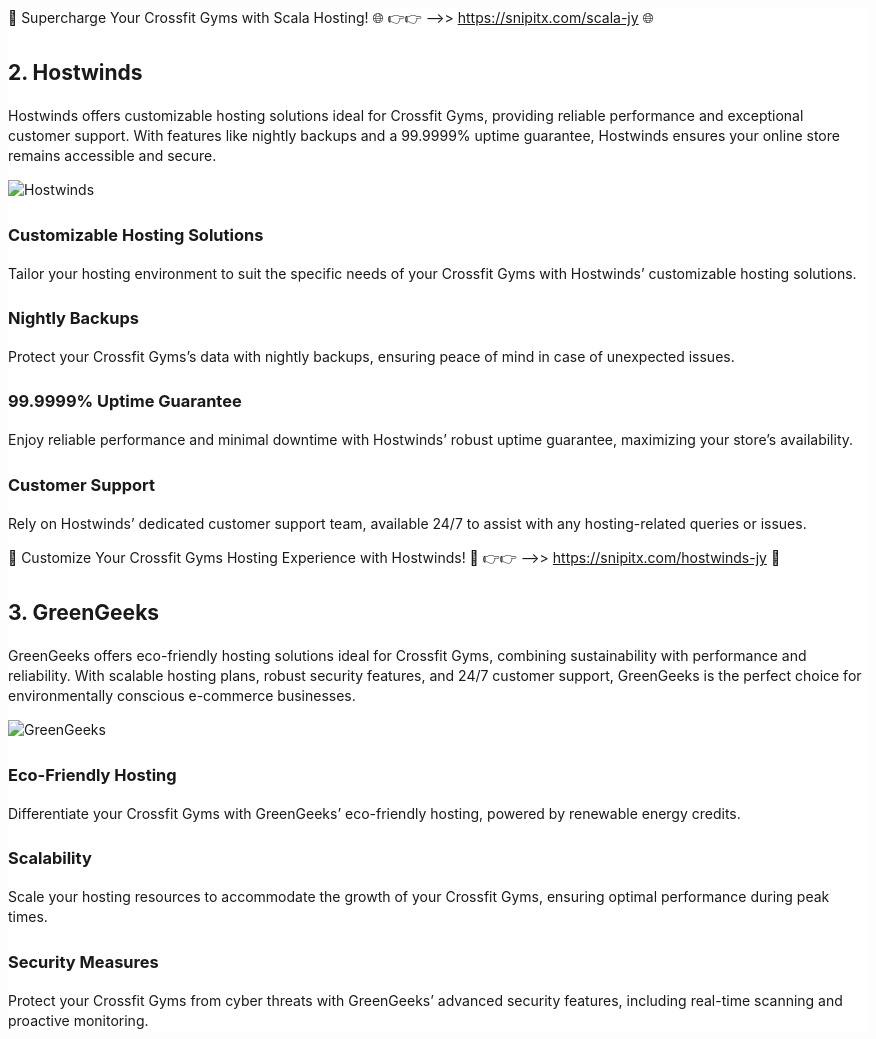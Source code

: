 🚀 Supercharge Your Crossfit Gyms with Scala Hosting! 🌐
👉👉 -->> https://snipitx.com/scala-jy 🌐

## 2. Hostwinds

Hostwinds offers customizable hosting solutions ideal for Crossfit Gyms, providing reliable performance and exceptional customer support. With features like nightly backups and a 99.9999% uptime guarantee, Hostwinds ensures your online store remains accessible and secure.

![Hostwinds](https://i.imgur.com/53aSNXx.jpeg "Hostwinds Hosting")

### Customizable Hosting Solutions
Tailor your hosting environment to suit the specific needs of your Crossfit Gyms with Hostwinds’ customizable hosting solutions.

### Nightly Backups
Protect your Crossfit Gyms’s data with nightly backups, ensuring peace of mind in case of unexpected issues.

### 99.9999% Uptime Guarantee
Enjoy reliable performance and minimal downtime with Hostwinds’ robust uptime guarantee, maximizing your store’s availability.

### Customer Support
Rely on Hostwinds’ dedicated customer support team, available 24/7 to assist with any hosting-related queries or issues.

🌟 Customize Your Crossfit Gyms Hosting Experience with Hostwinds! 🚀
👉👉 -->> https://snipitx.com/hostwinds-jy 🚀


## 3. GreenGeeks

GreenGeeks offers eco-friendly hosting solutions ideal for Crossfit Gyms, combining sustainability with performance and reliability. With scalable hosting plans, robust security features, and 24/7 customer support, GreenGeeks is the perfect choice for environmentally conscious e-commerce businesses.

![GreenGeeks](https://i.imgur.com/eEwuntu.jpg "GreenGeeks Hosting")

### Eco-Friendly Hosting
Differentiate your Crossfit Gyms with GreenGeeks’ eco-friendly hosting, powered by renewable energy credits.

### Scalability
Scale your hosting resources to accommodate the growth of your Crossfit Gyms, ensuring optimal performance during peak times.

### Security Measures
Protect your Crossfit Gyms from cyber threats with GreenGeeks’ advanced security features, including real-time scanning and proactive monitoring.

